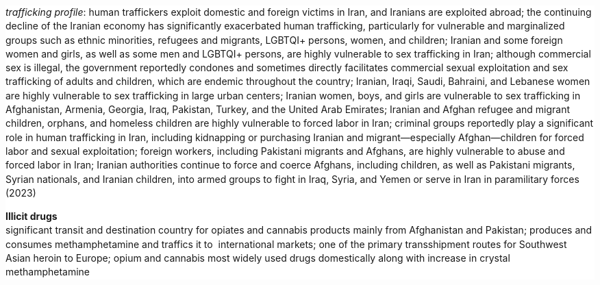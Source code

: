 _trafficking profile_: human traffickers exploit domestic and foreign victims in Iran, and Iranians are exploited abroad; the continuing decline of the Iranian economy has significantly exacerbated human trafficking, particularly for vulnerable and marginalized groups such as ethnic minorities, refugees and migrants, LGBTQI+ persons, women, and children; Iranian and some foreign women and girls, as well as some men and LGBTQI+ persons, are highly vulnerable to sex trafficking in Iran; although commercial sex is illegal, the government reportedly condones and sometimes directly facilitates commercial sexual exploitation and sex trafficking of adults and children, which are endemic throughout the country; Iranian, Iraqi, Saudi, Bahraini, and Lebanese women are highly vulnerable to sex trafficking in large urban centers; Iranian women, boys, and girls are vulnerable to sex trafficking in Afghanistan, Armenia, Georgia, Iraq, Pakistan, Turkey, and the United Arab Emirates; Iranian and Afghan refugee and migrant children, orphans, and homeless children are highly vulnerable to forced labor in Iran; criminal groups reportedly play a significant role in human trafficking in Iran, including kidnapping or purchasing Iranian and migrant&mdash;especially Afghan&mdash;children for forced labor and sexual exploitation; foreign workers, including Pakistani migrants and Afghans, are highly vulnerable to abuse and forced labor in Iran; Iranian authorities continue to force and coerce Afghans, including children, as well as Pakistani migrants, Syrian nationals, and Iranian children, into armed groups to fight in Iraq, Syria, and Yemen or serve in Iran in paramilitary forces (2023)<br>

**Illicit drugs**<br>
significant transit and destination country for opiates and cannabis products mainly from Afghanistan and Pakistan; produces and consumes methamphetamine and traffics it to &nbsp;international markets; one of the primary transshipment routes for Southwest Asian heroin to Europe; opium and cannabis most widely used drugs domestically along with increase in crystal methamphetamine<br>

